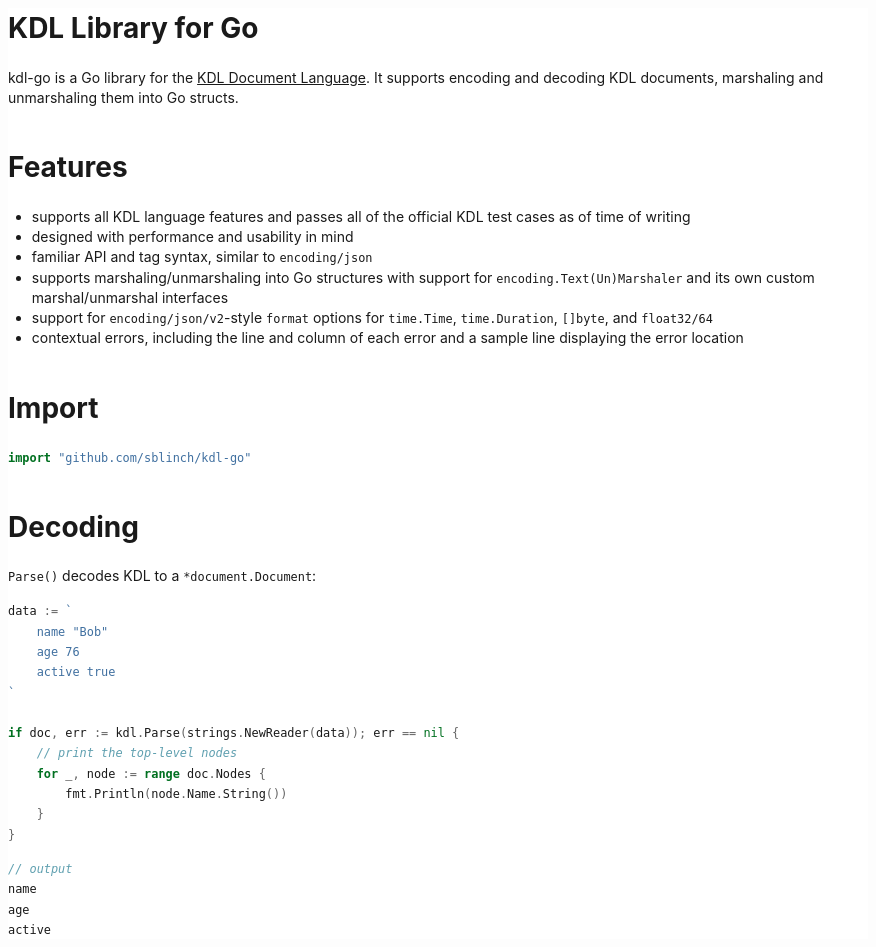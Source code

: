 # KDL Library for Go

kdl-go is a Go library for the [KDL Document Language](https://kdl.dev/). It supports encoding and decoding KDL
documents, marshaling and unmarshaling them into Go structs. 


# Features

- supports all KDL language features and passes all of the official KDL test cases as of time of writing
- designed with performance and usability in mind
- familiar API and tag syntax, similar to `encoding/json`
- supports marshaling/unmarshaling into Go structures with support for `encoding.Text(Un)Marshaler` and its own custom
  marshal/unmarshal interfaces
- support for `encoding/json/v2`-style `format` options for `time.Time`, `time.Duration`, `[]byte`, and `float32/64`
- contextual errors, including the line and column of each error and a sample line displaying the error location


# Import

```go
import "github.com/sblinch/kdl-go"
````


# Decoding

`Parse()` decodes KDL to a `*document.Document`:

```go
data := `
    name "Bob"
    age 76
    active true
`

if doc, err := kdl.Parse(strings.NewReader(data)); err == nil {
    // print the top-level nodes
    for _, node := range doc.Nodes {
        fmt.Println(node.Name.String())
    }
}
```
```go
// output
name
age
active
```
